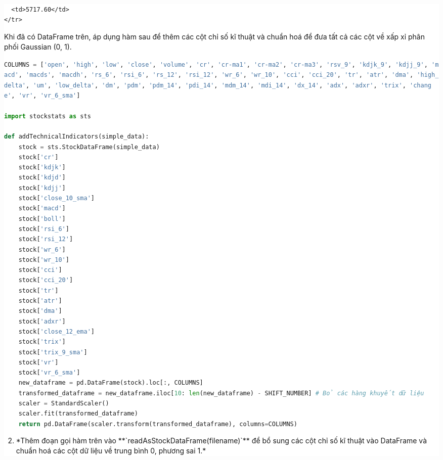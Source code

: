      <td>5717.60</td>
    </tr>
  </tbody>
</table>
</div>



Khi đã có DataFrame trên, áp dụng hàm sau để thêm các cột chỉ số kĩ thuật và chuẩn hoá để đưa tất cả các cột về xấp xỉ phân phối Gaussian (0, 1).


```python
COLUMNS = ['open', 'high', 'low', 'close', 'volume', 'cr', 'cr-ma1', 'cr-ma2', 'cr-ma3', 'rsv_9', 'kdjk_9', 'kdjj_9', 'macd', 'macds', 'macdh', 'rs_6', 'rsi_6', 'rs_12', 'rsi_12', 'wr_6', 'wr_10', 'cci', 'cci_20', 'tr', 'atr', 'dma', 'high_delta', 'um', 'low_delta', 'dm', 'pdm', 'pdm_14', 'pdi_14', 'mdm_14', 'mdi_14', 'dx_14', 'adx', 'adxr', 'trix', 'change', 'vr', 'vr_6_sma']

import stockstats as sts

def addTechnicalIndicators(simple_data):
    stock = sts.StockDataFrame(simple_data)
    stock['cr']
    stock['kdjk']
    stock['kdjd']
    stock['kdjj']
    stock['close_10_sma']
    stock['macd']
    stock['boll']
    stock['rsi_6']
    stock['rsi_12']
    stock['wr_6']
    stock['wr_10']
    stock['cci']
    stock['cci_20']
    stock['tr']
    stock['atr']
    stock['dma']
    stock['adxr']
    stock['close_12_ema']
    stock['trix']
    stock['trix_9_sma']
    stock['vr']
    stock['vr_6_sma']
    new_dataframe = pd.DataFrame(stock).loc[:, COLUMNS]
    transformed_dataframe = new_dataframe.iloc[10: len(new_dataframe) - SHIFT_NUMBER] # Bỏ các hàng khuyết dữ liệu
    scaler = StandardScaler()
    scaler.fit(transformed_dataframe)
    return pd.DataFrame(scaler.transform(transformed_dataframe), columns=COLUMNS)
```

<ol start="2">
<li>*Thêm đoạn gọi hàm trên vào **`readAsStockDataFrame(filename)`** để bổ sung các cột chỉ số kĩ thuật vào DataFrame và chuẩn hoá các cột dữ liệu về trung bình 0, phương sai 1.*</li>
</ol>
